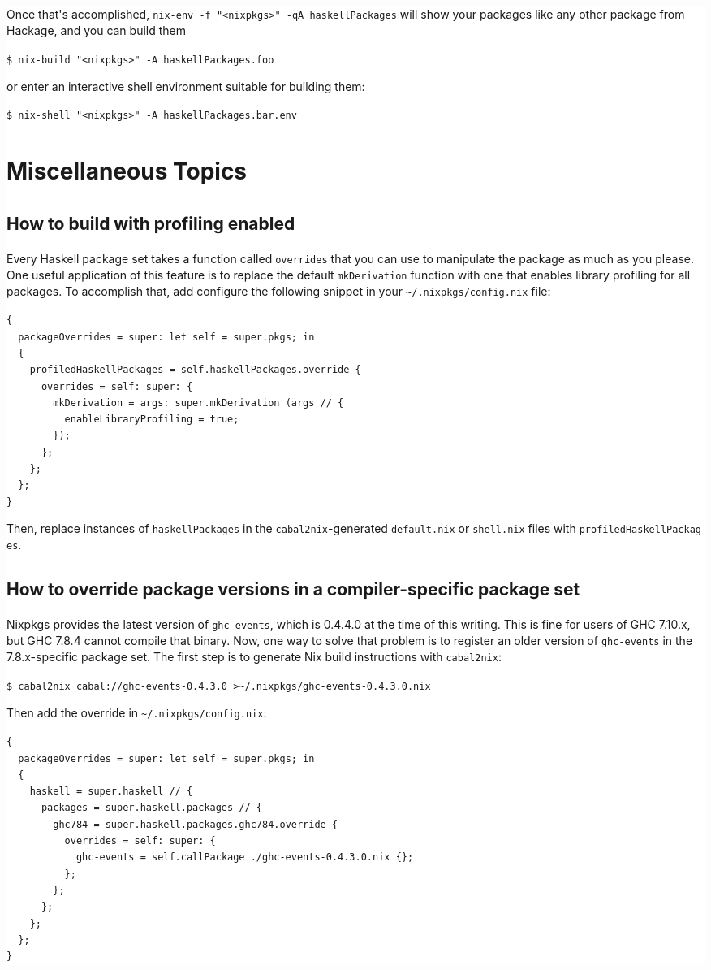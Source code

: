 Once that's accomplished, `nix-env -f "<nixpkgs>" -qA haskellPackages` will
show your packages like any other package from Hackage, and you can build them

    $ nix-build "<nixpkgs>" -A haskellPackages.foo

or enter an interactive shell environment suitable for building them:

    $ nix-shell "<nixpkgs>" -A haskellPackages.bar.env

# Miscellaneous Topics

## How to build with profiling enabled

Every Haskell package set takes a function called `overrides` that you can use
to manipulate the package as much as you please. One useful application of this
feature is to replace the default `mkDerivation` function with one that enables
library profiling for all packages. To accomplish that, add configure the
following snippet in your `~/.nixpkgs/config.nix` file:

    {
      packageOverrides = super: let self = super.pkgs; in
      {
        profiledHaskellPackages = self.haskellPackages.override {
          overrides = self: super: {
            mkDerivation = args: super.mkDerivation (args // {
              enableLibraryProfiling = true;
            });
          };
        };
      };
    }

Then, replace instances of `haskellPackages` in the `cabal2nix`-generated
`default.nix` or `shell.nix` files with `profiledHaskellPackages`.

## How to override package versions in a compiler-specific package set

Nixpkgs provides the latest version of
[`ghc-events`](http://hackage.haskell.org/package/ghc-events), which is 0.4.4.0
at the time of this writing. This is fine for users of GHC 7.10.x, but GHC
7.8.4 cannot compile that binary. Now, one way to solve that problem is to
register an older version of `ghc-events` in the 7.8.x-specific package set.
The first step is to generate Nix build instructions with `cabal2nix`:

    $ cabal2nix cabal://ghc-events-0.4.3.0 >~/.nixpkgs/ghc-events-0.4.3.0.nix

Then add the override in `~/.nixpkgs/config.nix`:

    {
      packageOverrides = super: let self = super.pkgs; in
      {
        haskell = super.haskell // {
          packages = super.haskell.packages // {
            ghc784 = super.haskell.packages.ghc784.override {
              overrides = self: super: {
                ghc-events = self.callPackage ./ghc-events-0.4.3.0.nix {};
              };
            };
          };
        };
      };
    }
